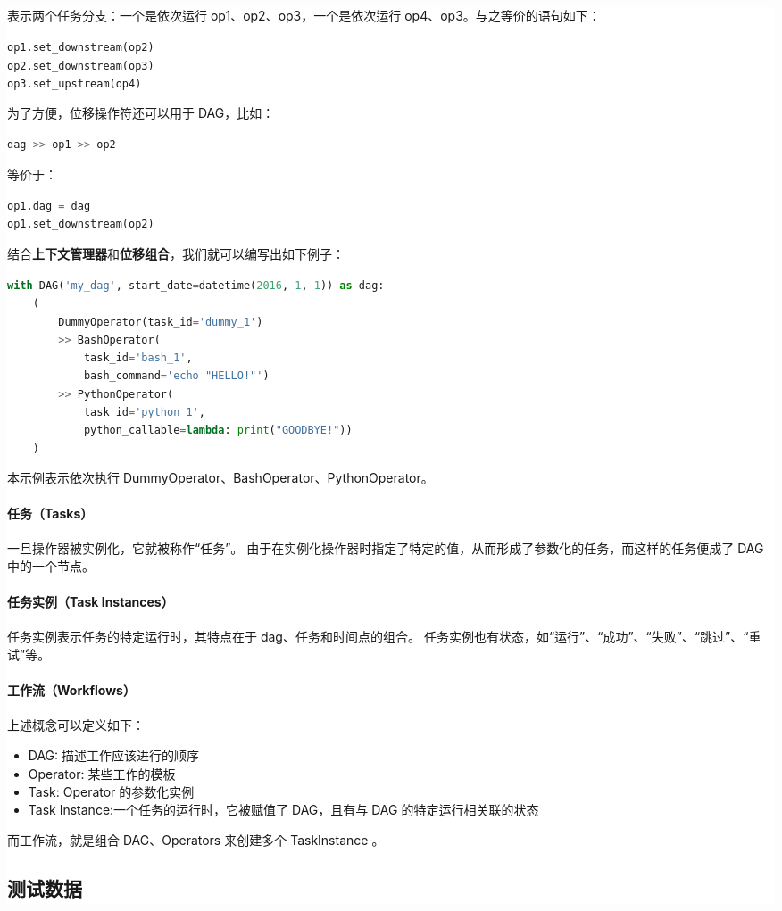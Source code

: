 表示两个任务分支：一个是依次运行 op1、op2、op3，一个是依次运行 op4、op3。与之等价的语句如下：

```python
op1.set_downstream(op2)
op2.set_downstream(op3)
op3.set_upstream(op4)
```

为了方便，位移操作符还可以用于 DAG，比如：

```python
dag >> op1 >> op2
```

等价于：

```python
op1.dag = dag
op1.set_downstream(op2)
```

结合**上下文管理器**和**位移组合**，我们就可以编写出如下例子：

```python
with DAG('my_dag', start_date=datetime(2016, 1, 1)) as dag:
    (
        DummyOperator(task_id='dummy_1')
        >> BashOperator(
            task_id='bash_1',
            bash_command='echo "HELLO!"')
        >> PythonOperator(
            task_id='python_1',
            python_callable=lambda: print("GOODBYE!"))
    )​
```

本示例表示依次执行 DummyOperator、BashOperator、PythonOperator。

#### 任务（Tasks）

一旦操作器被实例化，它就被称作“任务”。 由于在实例化操作器时指定了特定的值，从而形成了参数化的任务，而这样的任务便成了 DAG 中的一个节点。

#### 任务实例（Task Instances）

任务实例表示任务的特定运行时，其特点在于 dag、任务和时间点的组合。 任务实例也有状态，如“运行”、“成功”、“失败”、“跳过”、“重试”等。

#### 工作流（Workflows）

上述概念可以定义如下：

- DAG: 描述工作应该进行的顺序
- Operator: 某些工作的模板
- Task: Operator 的参数化实例
- Task Instance:一个任务的运行时，它被赋值了 DAG，且有与 DAG 的特定运行相关联的状态

而工作流，就是组合 DAG、Operators 来创建多个 TaskInstance 。

## 测试数据
